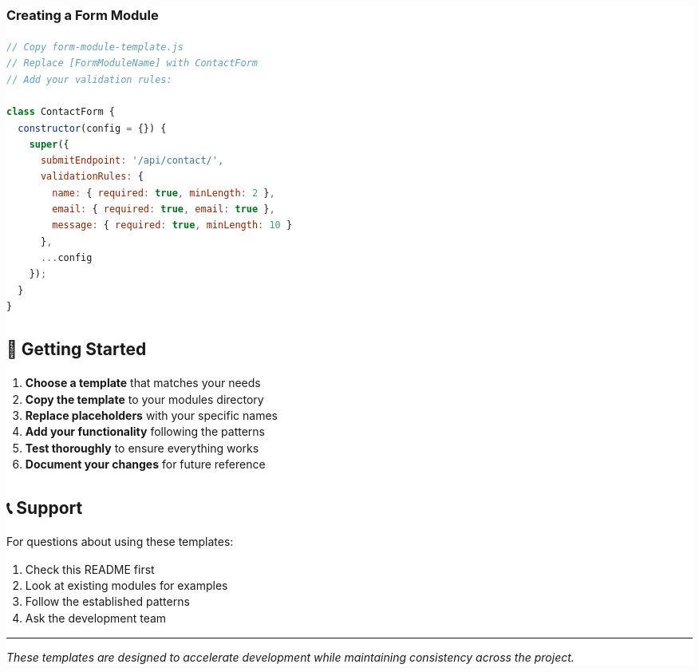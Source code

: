 ### **Creating a Form Module**
```javascript
// Copy form-module-template.js
// Replace [FormModuleName] with ContactForm
// Add your validation rules:

class ContactForm {
  constructor(config = {}) {
    super({
      submitEndpoint: '/api/contact/',
      validationRules: {
        name: { required: true, minLength: 2 },
        email: { required: true, email: true },
        message: { required: true, minLength: 10 }
      },
      ...config
    });
  }
}
```

## 🚀 **Getting Started**

1. **Choose a template** that matches your needs
2. **Copy the template** to your modules directory
3. **Replace placeholders** with your specific names
4. **Add your functionality** following the patterns
5. **Test thoroughly** to ensure everything works
6. **Document your changes** for future reference

## 📞 **Support**

For questions about using these templates:
1. Check this README first
2. Look at existing modules for examples
3. Follow the established patterns
4. Ask the development team

---

*These templates are designed to accelerate development while maintaining consistency across the project.*
